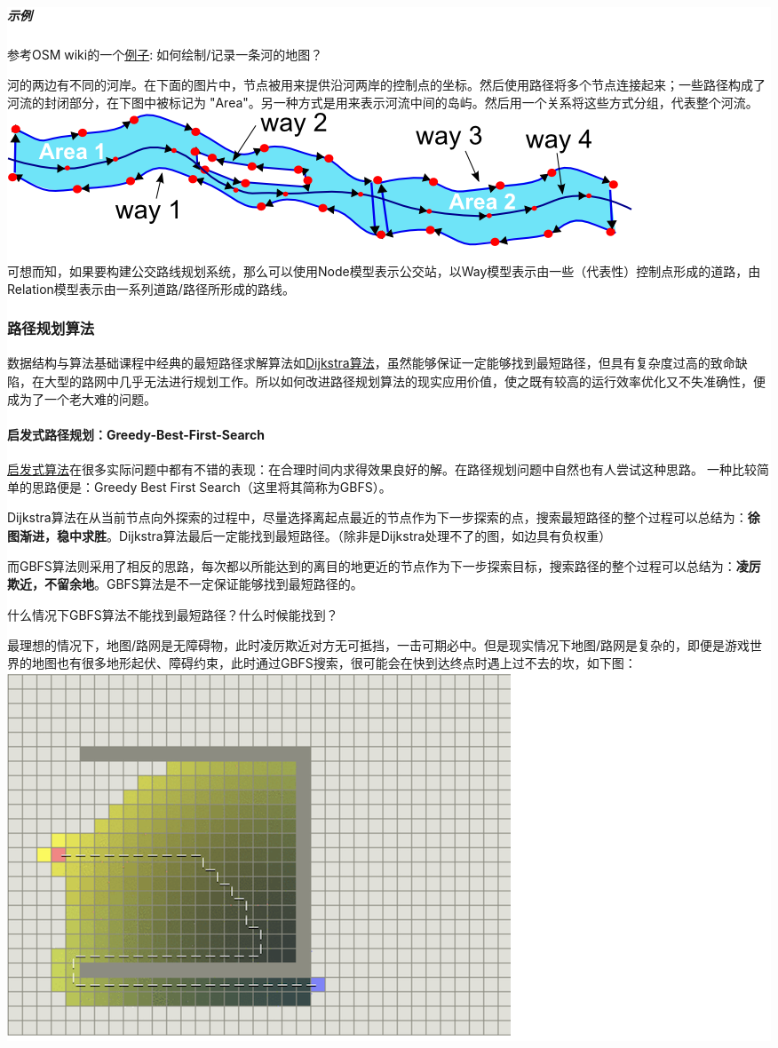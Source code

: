 ##### 示例
参考OSM wiki的一个[例子](https://wiki.openstreetmap.org/wiki/Tag:waterway%3Driverbank): 如何绘制/记录一条河的地图？

河的两边有不同的河岸。在下面的图片中，节点被用来提供沿河两岸的控制点的坐标。然后使用路径将多个节点连接起来；一些路径构成了河流的封闭部分，在下图中被标记为 "Area"。另一种方式是用来表示河流中间的岛屿。然后用一个关系将这些方式分组，代表整个河流。
![](images/osm_make_river.png)

可想而知，如果要构建公交路线规划系统，那么可以使用Node模型表示公交站，以Way模型表示由一些（代表性）控制点形成的道路，由Relation模型表示由一系列道路/路径所形成的路线。

### 路径规划算法
数据结构与算法基础课程中经典的最短路径求解算法如[Dijkstra算法](https://zh.wikipedia.org/wiki/戴克斯特拉算法)，虽然能够保证一定能够找到最短路径，但具有复杂度过高的致命缺陷，在大型的路网中几乎无法进行规划工作。所以如何改进路径规划算法的现实应用价值，使之既有较高的运行效率优化又不失准确性，便成为了一个老大难的问题。

#### 启发式路径规划：Greedy-Best-First-Search
[启发式算法](https://zh.wikipedia.org/wiki/启发式搜索)在很多实际问题中都有不错的表现：在合理时间内求得效果良好的解。在路径规划问题中自然也有人尝试这种思路。
一种比较简单的思路便是：Greedy Best First Search（这里将其简称为GBFS）。

Dijkstra算法在从当前节点向外探索的过程中，尽量选择离起点最近的节点作为下一步探索的点，搜索最短路径的整个过程可以总结为：**徐图渐进，稳中求胜**。Dijkstra算法最后一定能找到最短路径。（除非是Dijkstra处理不了的图，如边具有负权重）

而GBFS算法则采用了相反的思路，每次都以所能达到的离目的地更近的节点作为下一步探索目标，搜索路径的整个过程可以总结为：**凌厉欺近，不留余地**。GBFS算法是不一定保证能够找到最短路径的。

什么情况下GBFS算法不能找到最短路径？什么时候能找到？

最理想的情况下，地图/路网是无障碍物，此时凌厉欺近对方无可抵挡，一击可期必中。但是现实情况下地图/路网是复杂的，即便是游戏世界的地图也有很多地形起伏、障碍约束，此时通过GBFS搜索，很可能会在快到达终点时遇上过不去的坎，如下图：
![](images/gbfs.png)
